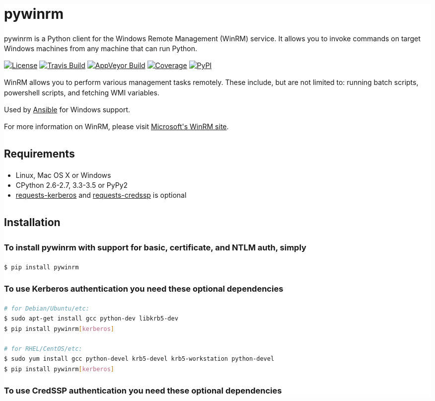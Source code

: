 # pywinrm 
pywinrm is a Python client for the Windows Remote Management (WinRM) service.
It allows you to invoke commands on target Windows machines from any machine
that can run Python.

[![License](https://img.shields.io/badge/license-MIT-blue.svg)](https://github.com/diyan/pywinrm/blob/master/LICENSE)
[![Travis Build](https://travis-ci.org/diyan/pywinrm.svg)](https://travis-ci.org/diyan/pywinrm)
[![AppVeyor Build](https://ci.appveyor.com/api/projects/status/github/diyan/pywinrm?svg=true)](https://ci.appveyor.com/project/diyan/pywinrm) [![Coverage](https://coveralls.io/repos/diyan/pywinrm/badge.svg)](https://coveralls.io/r/diyan/pywinrm)
[![PyPI](https://img.shields.io/pypi/dm/pywinrm.svg)](https://pypi.python.org/pypi/pywinrm)

WinRM allows you to perform various management tasks remotely. These include, 
but are not limited to: running batch scripts, powershell scripts, and fetching 
WMI variables.

Used by [Ansible](https://www.ansible.com/) for Windows support.

For more information on WinRM, please visit
[Microsoft's WinRM site](http://msdn.microsoft.com/en-us/library/aa384426.aspx).

## Requirements
* Linux, Mac OS X or Windows
* CPython 2.6-2.7, 3.3-3.5 or PyPy2
* [requests-kerberos](http://pypi.python.org/pypi/requests-kerberos) and [requests-credssp](https://github.com/jborean93/requests-credssp) is optional

## Installation
### To install pywinrm with support for basic, certificate, and NTLM auth, simply
```bash
$ pip install pywinrm
```

### To use Kerberos authentication you need these optional dependencies

```bash
# for Debian/Ubuntu/etc:
$ sudo apt-get install gcc python-dev libkrb5-dev
$ pip install pywinrm[kerberos]

# for RHEL/CentOS/etc:
$ sudo yum install gcc python-devel krb5-devel krb5-workstation python-devel
$ pip install pywinrm[kerberos]
```

### To use CredSSP authentication you need these optional dependencies
